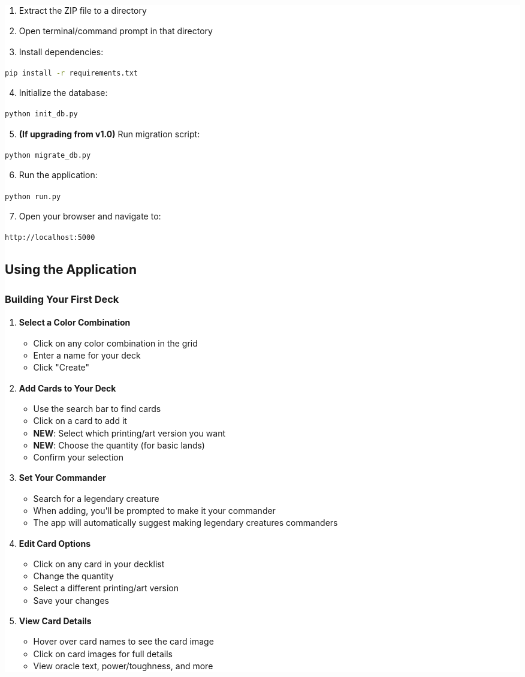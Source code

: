 1. Extract the ZIP file to a directory

2. Open terminal/command prompt in that directory

3. Install dependencies:
```bash
pip install -r requirements.txt
```

4. Initialize the database:
```bash
python init_db.py
```

5. **(If upgrading from v1.0)** Run migration script:
```bash
python migrate_db.py
```

6. Run the application:
```bash
python run.py
```

7. Open your browser and navigate to:
```
http://localhost:5000
```

## Using the Application

### Building Your First Deck

1. **Select a Color Combination**
   - Click on any color combination in the grid
   - Enter a name for your deck
   - Click "Create"

2. **Add Cards to Your Deck**
   - Use the search bar to find cards
   - Click on a card to add it
   - **NEW**: Select which printing/art version you want
   - **NEW**: Choose the quantity (for basic lands)
   - Confirm your selection

3. **Set Your Commander**
   - Search for a legendary creature
   - When adding, you'll be prompted to make it your commander
   - The app will automatically suggest making legendary creatures commanders

4. **Edit Card Options**
   - Click on any card in your decklist
   - Change the quantity
   - Select a different printing/art version
   - Save your changes

5. **View Card Details**
   - Hover over card names to see the card image
   - Click on card images for full details
   - View oracle text, power/toughness, and more
